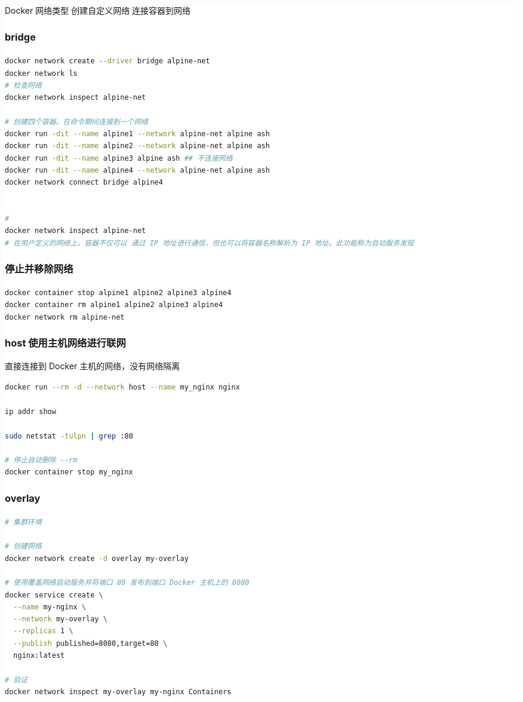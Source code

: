 Docker 网络类型
创建自定义网络
连接容器到网络


### bridge

```bash
docker network create --driver bridge alpine-net
docker network ls
# 检查网络
docker network inspect alpine-net

# 创建四个容器。在命令期间连接到一个网络
docker run -dit --name alpine1 --network alpine-net alpine ash
docker run -dit --name alpine2 --network alpine-net alpine ash
docker run -dit --name alpine3 alpine ash ## 不连接网络
docker run -dit --name alpine4 --network alpine-net alpine ash
docker network connect bridge alpine4


#
docker network inspect alpine-net
# 在用户定义的网络上，容器不仅可以 通过 IP 地址进行通信，但也可以将容器名称解析为 IP 地址。此功能称为自动服务发现
```

### 停止并移除网络
```bash
docker container stop alpine1 alpine2 alpine3 alpine4
docker container rm alpine1 alpine2 alpine3 alpine4
docker network rm alpine-net
```

### host 使用主机网络进行联网

直接连接到 Docker 主机的网络，没有网络隔离

```bash
docker run --rm -d --network host --name my_nginx nginx

ip addr show

sudo netstat -tulpn | grep :80

# 停止自动删除 --rm
docker container stop my_nginx
```

### overlay


```bash
# 集群环境

# 创建网络
docker network create -d overlay my-overlay

# 使用覆盖网络启动服务并将端口 80 发布到端口 Docker 主机上的 8080
docker service create \
  --name my-nginx \
  --network my-overlay \
  --replicas 1 \
  --publish published=8080,target=80 \
  nginx:latest

# 验证
docker network inspect my-overlay my-nginx Containers
```
